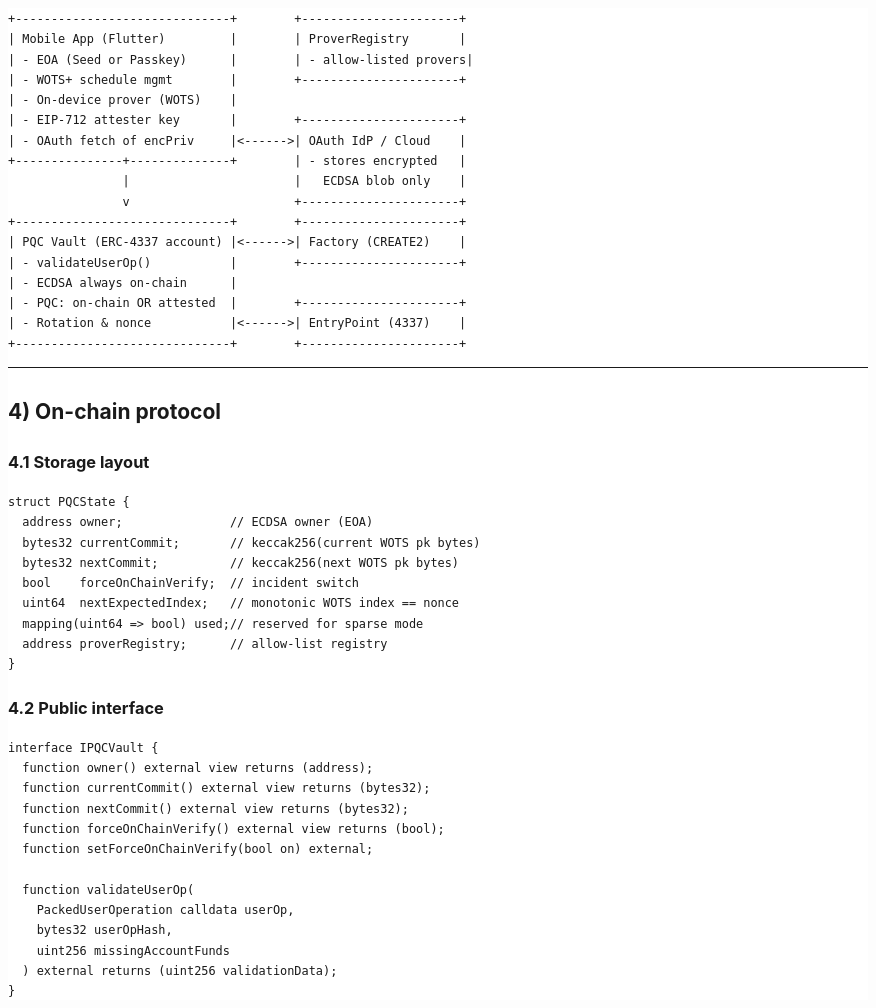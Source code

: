 ```
+------------------------------+        +----------------------+
| Mobile App (Flutter)         |        | ProverRegistry       |
| - EOA (Seed or Passkey)      |        | - allow-listed provers|
| - WOTS+ schedule mgmt        |        +----------------------+
| - On-device prover (WOTS)    |
| - EIP-712 attester key       |        +----------------------+
| - OAuth fetch of encPriv     |<------>| OAuth IdP / Cloud    |
+---------------+--------------+        | - stores encrypted   |
                |                       |   ECDSA blob only    |
                v                       +----------------------+
+------------------------------+        +----------------------+
| PQC Vault (ERC-4337 account) |<------>| Factory (CREATE2)    |
| - validateUserOp()           |        +----------------------+
| - ECDSA always on-chain      |
| - PQC: on-chain OR attested  |        +----------------------+
| - Rotation & nonce           |<------>| EntryPoint (4337)    |
+------------------------------+        +----------------------+
```

---

## 4) On-chain protocol

### 4.1 Storage layout

```solidity
struct PQCState {
  address owner;               // ECDSA owner (EOA)
  bytes32 currentCommit;       // keccak256(current WOTS pk bytes)
  bytes32 nextCommit;          // keccak256(next WOTS pk bytes)
  bool    forceOnChainVerify;  // incident switch
  uint64  nextExpectedIndex;   // monotonic WOTS index == nonce
  mapping(uint64 => bool) used;// reserved for sparse mode
  address proverRegistry;      // allow-list registry
}
```

### 4.2 Public interface

```solidity
interface IPQCVault {
  function owner() external view returns (address);
  function currentCommit() external view returns (bytes32);
  function nextCommit() external view returns (bytes32);
  function forceOnChainVerify() external view returns (bool);
  function setForceOnChainVerify(bool on) external;

  function validateUserOp(
    PackedUserOperation calldata userOp,
    bytes32 userOpHash,
    uint256 missingAccountFunds
  ) external returns (uint256 validationData);
}
```
